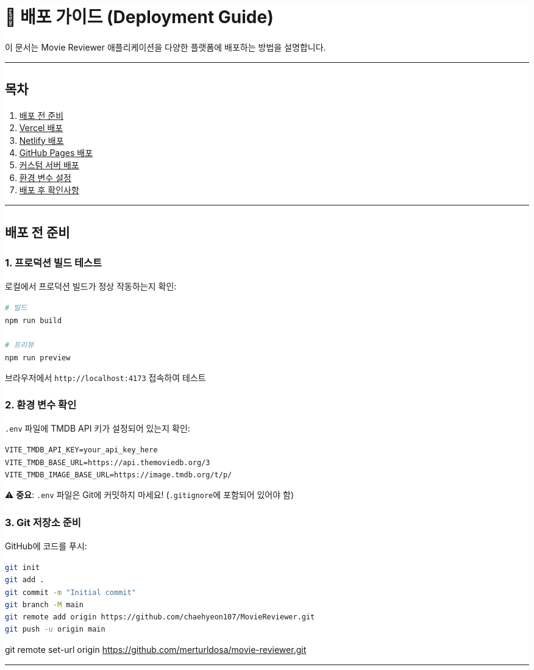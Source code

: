# 🚀 배포 가이드 (Deployment Guide)

이 문서는 Movie Reviewer 애플리케이션을 다양한 플랫폼에 배포하는 방법을 설명합니다.

---

## 목차

1. [배포 전 준비](#배포-전-준비)
2. [Vercel 배포](#vercel-배포-추천)
3. [Netlify 배포](#netlify-배포)
4. [GitHub Pages 배포](#github-pages-배포)
5. [커스텀 서버 배포](#커스텀-서버-배포)
6. [환경 변수 설정](#환경-변수-설정)
7. [배포 후 확인사항](#배포-후-확인사항)

---

## 배포 전 준비

### 1. 프로덕션 빌드 테스트

로컬에서 프로덕션 빌드가 정상 작동하는지 확인:

```bash
# 빌드
npm run build

# 프리뷰
npm run preview
```

브라우저에서 `http://localhost:4173` 접속하여 테스트

### 2. 환경 변수 확인

`.env` 파일에 TMDB API 키가 설정되어 있는지 확인:

```env
VITE_TMDB_API_KEY=your_api_key_here
VITE_TMDB_BASE_URL=https://api.themoviedb.org/3
VITE_TMDB_IMAGE_BASE_URL=https://image.tmdb.org/t/p/
```

⚠️ **중요**: `.env` 파일은 Git에 커밋하지 마세요! (`.gitignore`에 포함되어 있어야 함)

### 3. Git 저장소 준비

GitHub에 코드를 푸시:

```bash
git init
git add .
git commit -m "Initial commit"
git branch -M main
git remote add origin https://github.com/chaehyeon107/MovieReviewer.git
git push -u origin main
```
git remote set-url origin https://github.com/merturldosa/movie-reviewer.git

---
